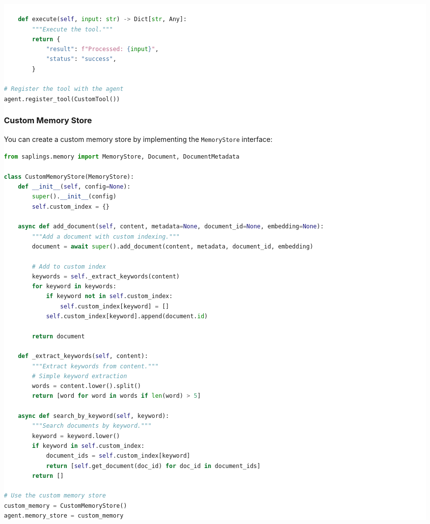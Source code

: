 ```python

    def execute(self, input: str) -> Dict[str, Any]:
        """Execute the tool."""
        return {
            "result": f"Processed: {input}",
            "status": "success",
        }

# Register the tool with the agent
agent.register_tool(CustomTool())
```

### Custom Memory Store

You can create a custom memory store by implementing the `MemoryStore` interface:

```python
from saplings.memory import MemoryStore, Document, DocumentMetadata

class CustomMemoryStore(MemoryStore):
    def __init__(self, config=None):
        super().__init__(config)
        self.custom_index = {}

    async def add_document(self, content, metadata=None, document_id=None, embedding=None):
        """Add a document with custom indexing."""
        document = await super().add_document(content, metadata, document_id, embedding)

        # Add to custom index
        keywords = self._extract_keywords(content)
        for keyword in keywords:
            if keyword not in self.custom_index:
                self.custom_index[keyword] = []
            self.custom_index[keyword].append(document.id)

        return document

    def _extract_keywords(self, content):
        """Extract keywords from content."""
        # Simple keyword extraction
        words = content.lower().split()
        return [word for word in words if len(word) > 5]

    async def search_by_keyword(self, keyword):
        """Search documents by keyword."""
        keyword = keyword.lower()
        if keyword in self.custom_index:
            document_ids = self.custom_index[keyword]
            return [self.get_document(doc_id) for doc_id in document_ids]
        return []

# Use the custom memory store
custom_memory = CustomMemoryStore()
agent.memory_store = custom_memory
```
